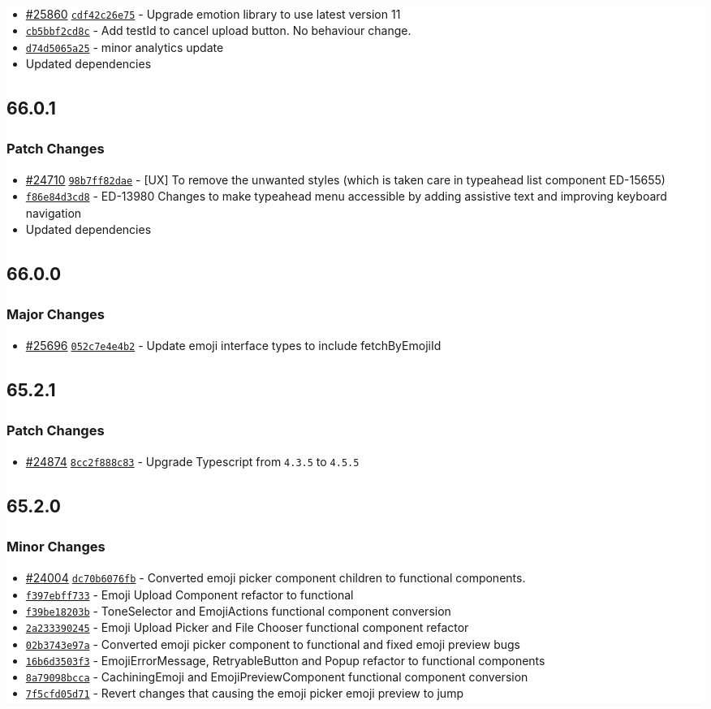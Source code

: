 - [#25860](https://bitbucket.org/atlassian/atlassian-frontend/pull-requests/25860)
  [`cdf42c26e75`](https://bitbucket.org/atlassian/atlassian-frontend/commits/cdf42c26e75) - Upgrade
  emotion library to use latest version 11
- [`cb5bbf2cd8c`](https://bitbucket.org/atlassian/atlassian-frontend/commits/cb5bbf2cd8c) - Add
  testId to cancel upload button. No behaviour change.
- [`d74d5065a25`](https://bitbucket.org/atlassian/atlassian-frontend/commits/d74d5065a25) - minor
  analytics update
- Updated dependencies

## 66.0.1

### Patch Changes

- [#24710](https://bitbucket.org/atlassian/atlassian-frontend/pull-requests/24710)
  [`98b7ff82dae`](https://bitbucket.org/atlassian/atlassian-frontend/commits/98b7ff82dae) - [UX] To
  remove the unwanted styles (which is taken care in typeahead list component ED-15655)
- [`f86e84d3cd8`](https://bitbucket.org/atlassian/atlassian-frontend/commits/f86e84d3cd8) - ED-13980
  Changes to make typeahead menu accessible by adding assistive text and improving keyboard
  navigation
- Updated dependencies

## 66.0.0

### Major Changes

- [#25696](https://bitbucket.org/atlassian/atlassian-frontend/pull-requests/25696)
  [`052c7e4e4b2`](https://bitbucket.org/atlassian/atlassian-frontend/commits/052c7e4e4b2) - Update
  emoji interface types to include fetchByEmojiId

## 65.2.1

### Patch Changes

- [#24874](https://bitbucket.org/atlassian/atlassian-frontend/pull-requests/24874)
  [`8cc2f888c83`](https://bitbucket.org/atlassian/atlassian-frontend/commits/8cc2f888c83) - Upgrade
  Typescript from `4.3.5` to `4.5.5`

## 65.2.0

### Minor Changes

- [#24004](https://bitbucket.org/atlassian/atlassian-frontend/pull-requests/24004)
  [`dc70b6076fb`](https://bitbucket.org/atlassian/atlassian-frontend/commits/dc70b6076fb) -
  Converted emoji picker component children to functional components.
- [`f397ebff733`](https://bitbucket.org/atlassian/atlassian-frontend/commits/f397ebff733) - Emoji
  Upload Component refactor to functional
- [`f39be18203b`](https://bitbucket.org/atlassian/atlassian-frontend/commits/f39be18203b) -
  ToneSelector and EmojiActions functional component conversion
- [`2a233390245`](https://bitbucket.org/atlassian/atlassian-frontend/commits/2a233390245) - Emoji
  Upload Picker and File Chooser functional component refactor
- [`02b3743e97a`](https://bitbucket.org/atlassian/atlassian-frontend/commits/02b3743e97a) -
  Converted emoji picker component to functional and fixed emoji preview bugs
- [`16b6d3503f3`](https://bitbucket.org/atlassian/atlassian-frontend/commits/16b6d3503f3) -
  EmojiErrorMessage, RetryableButton and Popup refactor to functional components
- [`8a79098bcca`](https://bitbucket.org/atlassian/atlassian-frontend/commits/8a79098bcca) -
  CachiningEmoji and EmojiPreviewComponent functional component conversion
- [`7f5cfd05d71`](https://bitbucket.org/atlassian/atlassian-frontend/commits/7f5cfd05d71) - Revert
  changes that causing the emoji picker emoji preview to jump
